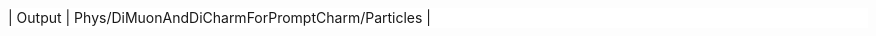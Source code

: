 | Output           | Phys/DiMuonAndDiCharmForPromptCharm/Particles                                                                                                                                                                                                                                                                                                                                                                                                                                                                                                                                                                                                                                                                                                                                                                                                                                                                                                                                                                                                                                                                                                                                                                                                                                                                                                                                                                                                                                                                                                                                                                                                                                                                                                                                                                                                                                                                                                                                                                                                                                                                                                                                                                                                                                                                                                                                                                                                                                                                                                                                                                                                                                                                                                                                                                                                                                                                                                                                                                                                                                                                                                                                                                                                                                                                                                                                                                                                                                                                                                                                                                                                                                                                                                                                                                                                                        |

